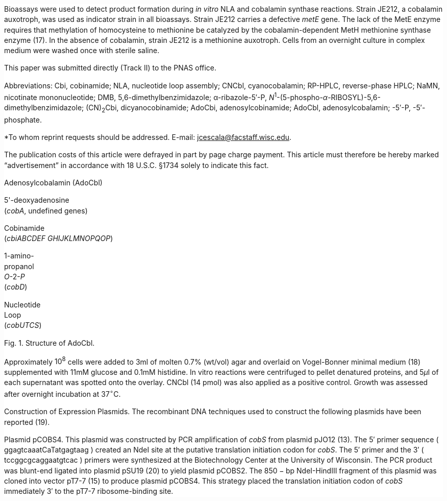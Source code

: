 Bioassays were used to detect product formation during *in vitro* NLA and cobalamin synthase reactions. Strain JE212, a cobalamin auxotroph, was used as indicator strain in all bioassays. Strain JE212 carries a defective *metE* gene. The lack of the MetE enzyme requires that methylation of homocysteine to methionine be catalyzed by the cobalamin-dependent MetH methionine synthase enzyme (17). In the absence of cobalamin, strain JE212 is a methionine auxotroph. Cells from an overnight culture in complex medium were washed once with sterile saline.

This paper was submitted directly (Track II) to the PNAS office.

Abbreviations: Cbi, cobinamide; NLA, nucleotide loop assembly; CNCbl, cyanocobalamin; RP-HPLC, reverse-phase HPLC; NaMN, nicotinate mononucleotide; DMB, 5,6-dimethylbenzimidazole; α-ribazole-5′-P, $N^{1}$-(5-phospho-$\alpha$-RIBOSYL)-5,6-dimethylbenzimidazole; (CN)$_{2}$Cbi, dicyanocobinamide; AdoCbi, adenosylcobinamide; AdoCbl, adenosylcobalamin; -5′-P, -5′-phosphate.

*To whom reprint requests should be addressed. E-mail: jcescala@facstaff.wisc.edu.

The publication costs of this article were defrayed in part by page charge payment. This article must therefore be hereby marked “advertisement” in accordance with 18 U.S.C. §1734 solely to indicate this fact.

Adenosylcobalamin (AdoCbl)

5'-deoxyadenosine  
$(cobA$, undefined genes$)$

Cobinamide  
$(cbiABCDEF$ $GHIJKLMNOPQOP)$

1-amino-  
propanol  
$O$-$2$-$P$  
$(cobD)$

Nucleotide  
Loop  
$(cobUTCS)$

Fig. 1. Structure of AdoCbl.

Approximately $10^{8}$ cells were added to $3 \mathrm{ml}$ of molten $0.7 \%$ (wt/vol) agar and overlaid on Vogel-Bonner minimal medium (18) supplemented with $11 \mathrm{mM}$ glucose and $0.1 \mathrm{mM}$ histidine. In vitro reactions were centrifuged to pellet denatured proteins, and $5 \mu \mathrm{l}$ of each supernatant was spotted onto the overlay. CNCbl (14 pmol) was also applied as a positive control. Growth was assessed after overnight incubation at $37^{\circ} \mathrm{C}$.

Construction of Expression Plasmids. The recombinant DNA techniques used to construct the following plasmids have been reported (19).

Plasmid pCOBS4. This plasmid was constructed by PCR amplification of $cobS$ from plasmid pJO12 (13). The $5'$ primer sequence $(\text { ggagtcaaatCaTatgagtaag })$ created an NdeI site at the putative translation initiation codon for $cobS$. The $5'$ primer and the $3'$ $(\text { tccggcgcaggaatgtcac })$ primers were synthesized at the Biotechnology Center at the University of Wisconsin. The PCR product was blunt-end ligated into plasmid pSU19 (20) to yield plasmid pCOBS2. The $850-\mathrm{bp}$ NdeI-HindIII fragment of this plasmid was cloned into vector pT7-7 (15) to produce plasmid pCOBS4. This strategy placed the translation initiation codon of $cobS$ immediately $3'$ to the pT7-7 ribosome-binding site.
